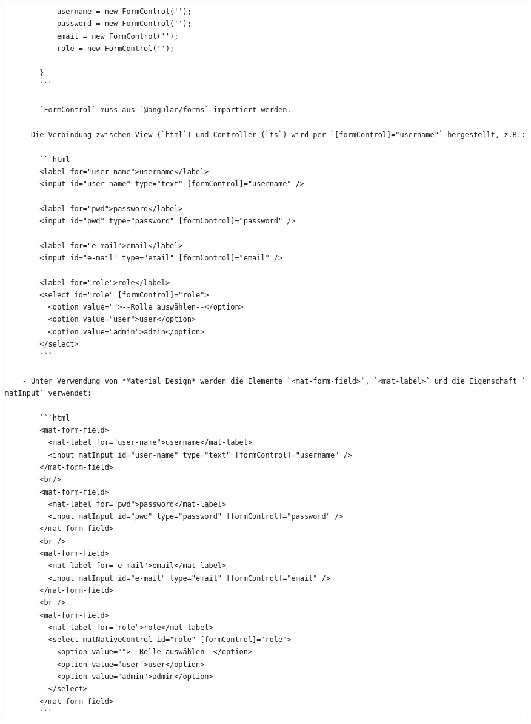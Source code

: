                 username = new FormControl('');
                password = new FormControl('');
                email = new FormControl('');
                role = new FormControl('');

            }
            ```

            `FormControl` muss aus `@angular/forms` importiert werden. 

        - Die Verbindung zwischen View (`html`) und Controller (`ts`) wird per `[formControl]="username"` hergestellt, z.B.:

            ```html
            <label for="user-name">username</label>
            <input id="user-name" type="text" [formControl]="username" />

            <label for="pwd">password</label>
            <input id="pwd" type="password" [formControl]="password" />

            <label for="e-mail">email</label>
            <input id="e-mail" type="email" [formControl]="email" />

            <label for="role">role</label>
            <select id="role" [formControl]="role">
              <option value="">--Rolle auswählen--</option>
              <option value="user">user</option>
              <option value="admin">admin</option>
            </select>
            ```

        - Unter Verwendung von *Material Design* werden die Elemente `<mat-form-field>`, `<mat-label>` und die Eigenschaft `matInput` verwendet:

            ```html
            <mat-form-field>
              <mat-label for="user-name">username</mat-label>
              <input matInput id="user-name" type="text" [formControl]="username" />
            </mat-form-field>
            <br/>
            <mat-form-field>
              <mat-label for="pwd">password</mat-label>
              <input matInput id="pwd" type="password" [formControl]="password" />
            </mat-form-field>
            <br />
            <mat-form-field>
              <mat-label for="e-mail">email</mat-label>
              <input matInput id="e-mail" type="email" [formControl]="email" />
            </mat-form-field>
            <br />
            <mat-form-field>
              <mat-label for="role">role</mat-label>
              <select matNativeControl id="role" [formControl]="role">
                <option value="">--Rolle auswählen--</option>
                <option value="user">user</option>
                <option value="admin">admin</option>
              </select>
            </mat-form-field>
            ```
